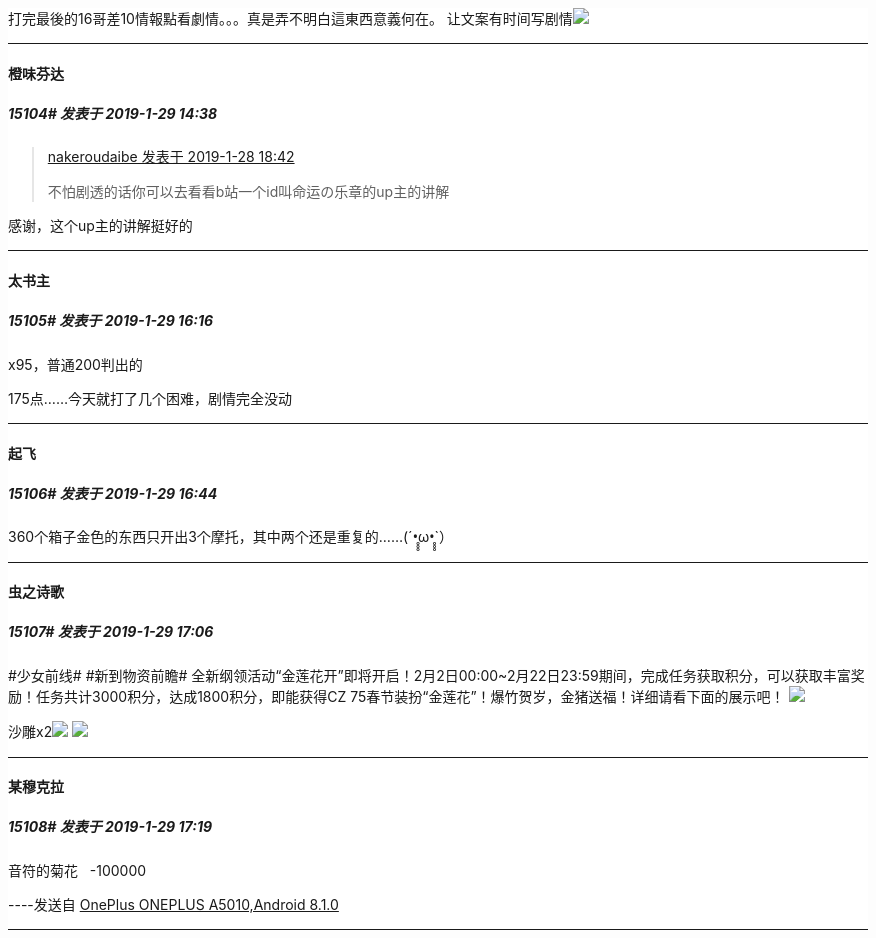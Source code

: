 打完最後的16哥差10情報點看劇情。。。真是弄不明白這東西意義何在。</blockquote>
让文案有时间写剧情<img src="https://static.saraba1st.com/image/smiley/face2017/053.png" referrerpolicy="no-referrer">

*****

####  橙味芬达  
##### 15104#       发表于 2019-1-29 14:38

<blockquote><a href="httphttps://bbs.saraba1st.com/2b/forum.php?mod=redirect&amp;goto=findpost&amp;pid=42416817&amp;ptid=1471785" target="_blank">nakeroudaibe 发表于 2019-1-28 18:42</a>

不怕剧透的话你可以去看看b站一个id叫命运の乐章的up主的讲解</blockquote>
感谢，这个up主的讲解挺好的

*****

####  太书主  
##### 15105#       发表于 2019-1-29 16:16

x95，普通200判出的

175点……今天就打了几个困难，剧情完全没动

*****

####  起飞  
##### 15106#       发表于 2019-1-29 16:44

360个箱子金色的东西只开出3个摩托，其中两个还是重复的……(´•̥̥̥ω•̥̥̥`）

*****

####  虫之诗歌  
##### 15107#       发表于 2019-1-29 17:06

#少女前线# #新到物资前瞻# 全新纲领活动“金莲花开”即将开启！2月2日00:00~2月22日23:59期间，完成任务获取积分，可以获取丰富奖励！任务共计3000积分，达成1800积分，即能获得CZ 75春节装扮“金莲花”！爆竹贺岁，金猪送福！详细请看下面的展示吧！
<img src="https://wx3.sinaimg.cn/mw1024/0067Lrddgy1fznk89ty8sj30m80gowlc.jpg" referrerpolicy="no-referrer">

沙雕x2<img src="https://static.saraba1st.com/image/smiley/face2017/037.png" referrerpolicy="no-referrer">
<img src="http://wx1.sinaimg.cn/large/9750a1e1gy1fznkdbn7q4j21840u07vv.jpg" referrerpolicy="no-referrer">

*****

####  某穆克拉  
##### 15108#       发表于 2019-1-29 17:19

音符的菊花   -100000

----发送自 [OnePlus ONEPLUS A5010,Android 8.1.0](http://stage1.5j4m.com/?1.33)

*****

